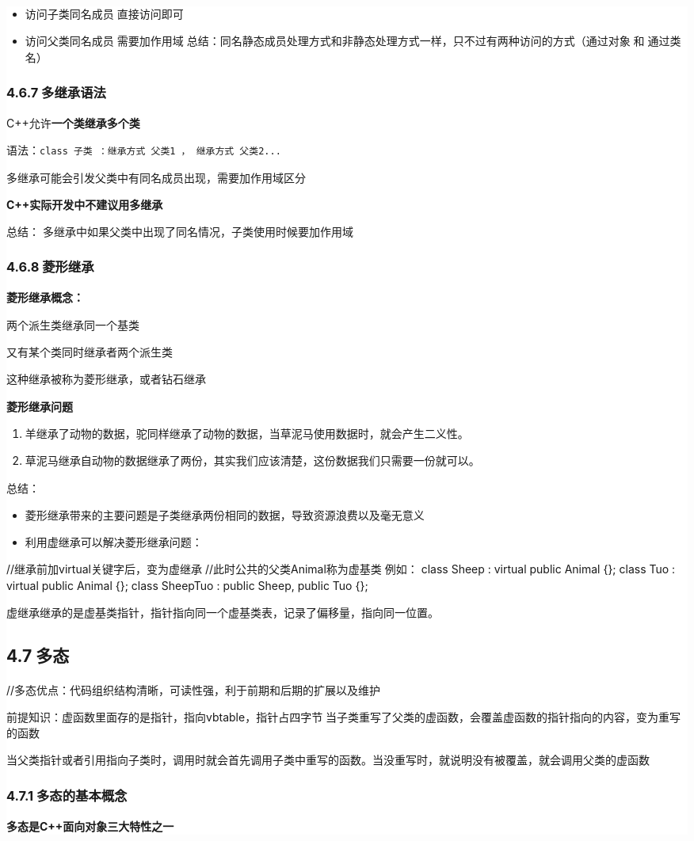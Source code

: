 - 访问子类同名成员 直接访问即可
    
- 访问父类同名成员 需要加作用域
总结：同名静态成员处理方式和非静态处理方式一样，只不过有两种访问的方式（通过对象 和 通过类名）

### 4.6.7 多继承语法

C++允许**一个类继承多个类**

语法：`class 子类 ：继承方式 父类1 ， 继承方式 父类2...`

多继承可能会引发父类中有同名成员出现，需要加作用域区分

**C++实际开发中不建议用多继承**

总结： 多继承中如果父类中出现了同名情况，子类使用时候要加作用域

### 4.6.8 菱形继承

**菱形继承概念：**

两个派生类继承同一个基类

又有某个类同时继承者两个派生类

这种继承被称为菱形继承，或者钻石继承

**菱形继承问题**

1. 羊继承了动物的数据，驼同样继承了动物的数据，当草泥马使用数据时，就会产生二义性。
    
2. 草泥马继承自动物的数据继承了两份，其实我们应该清楚，这份数据我们只需要一份就可以。

总结：

- 菱形继承带来的主要问题是子类继承两份相同的数据，导致资源浪费以及毫无意义
    
- 利用虚继承可以解决菱形继承问题：

//继承前加virtual关键字后，变为虚继承
//此时公共的父类Animal称为虚基类
例如：
class Sheep : virtual public Animal {};
class Tuo   : virtual public Animal {};
class SheepTuo : public Sheep, public Tuo {};

虚继承继承的是虚基类指针，指针指向同一个虚基类表，记录了偏移量，指向同一位置。

## 4.7 多态

//多态优点：代码组织结构清晰，可读性强，利于前期和后期的扩展以及维护

前提知识：虚函数里面存的是指针，指向vbtable，指针占四字节
当子类重写了父类的虚函数，会覆盖虚函数的指针指向的内容，变为重写的函数

当父类指针或者引用指向子类时，调用时就会首先调用子类中重写的函数。当没重写时，就说明没有被覆盖，就会调用父类的虚函数

### 4.7.1 多态的基本概念

**多态是C++面向对象三大特性之一**

